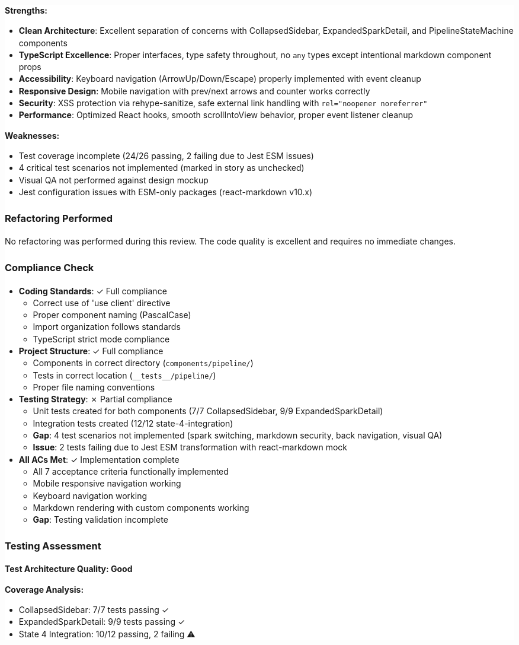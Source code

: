 **Strengths:**
- **Clean Architecture**: Excellent separation of concerns with CollapsedSidebar, ExpandedSparkDetail, and PipelineStateMachine components
- **TypeScript Excellence**: Proper interfaces, type safety throughout, no `any` types except intentional markdown component props
- **Accessibility**: Keyboard navigation (ArrowUp/Down/Escape) properly implemented with event cleanup
- **Responsive Design**: Mobile navigation with prev/next arrows and counter works correctly
- **Security**: XSS protection via rehype-sanitize, safe external link handling with `rel="noopener noreferrer"`
- **Performance**: Optimized React hooks, smooth scrollIntoView behavior, proper event listener cleanup

**Weaknesses:**
- Test coverage incomplete (24/26 passing, 2 failing due to Jest ESM issues)
- 4 critical test scenarios not implemented (marked in story as unchecked)
- Visual QA not performed against design mockup
- Jest configuration issues with ESM-only packages (react-markdown v10.x)

### Refactoring Performed

No refactoring was performed during this review. The code quality is excellent and requires no immediate changes.

### Compliance Check

- **Coding Standards**: ✓ Full compliance
  - Correct use of 'use client' directive
  - Proper component naming (PascalCase)
  - Import organization follows standards
  - TypeScript strict mode compliance
- **Project Structure**: ✓ Full compliance
  - Components in correct directory (`components/pipeline/`)
  - Tests in correct location (`__tests__/pipeline/`)
  - Proper file naming conventions
- **Testing Strategy**: ✗ Partial compliance
  - Unit tests created for both components (7/7 CollapsedSidebar, 9/9 ExpandedSparkDetail)
  - Integration tests created (12/12 state-4-integration)
  - **Gap**: 4 test scenarios not implemented (spark switching, markdown security, back navigation, visual QA)
  - **Issue**: 2 tests failing due to Jest ESM transformation with react-markdown mock
- **All ACs Met**: ✓ Implementation complete
  - All 7 acceptance criteria functionally implemented
  - Mobile responsive navigation working
  - Keyboard navigation working
  - Markdown rendering with custom components working
  - **Gap**: Testing validation incomplete

### Testing Assessment

**Test Architecture Quality: Good**

**Coverage Analysis:**
- CollapsedSidebar: 7/7 tests passing ✓
- ExpandedSparkDetail: 9/9 tests passing ✓
- State 4 Integration: 10/12 passing, 2 failing ⚠️
